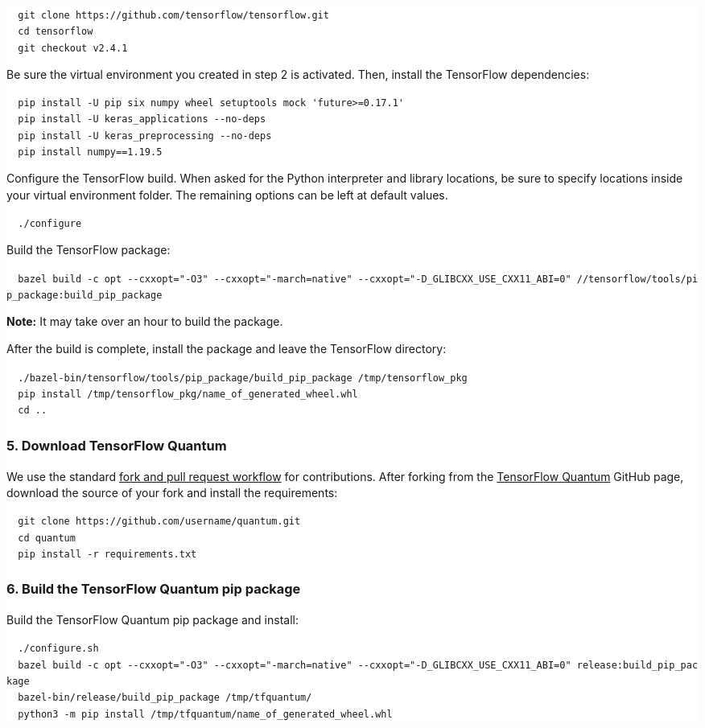 ```
  git clone https://github.com/tensorflow/tensorflow.git
  cd tensorflow
  git checkout v2.4.1
```

Be sure the virtual environment you created in step 2 is activated. Then, install the TensorFlow dependencies:

```
  pip install -U pip six numpy wheel setuptools mock 'future>=0.17.1'
  pip install -U keras_applications --no-deps
  pip install -U keras_preprocessing --no-deps
  pip install numpy==1.19.5
```

Configure the TensorFlow build. When asked for the Python interpreter and library locations, be sure to specify locations inside your virtual environment folder. The remaining options can be left at default values.

```
  ./configure
```

Build the TensorFlow package:

```
  bazel build -c opt --cxxopt="-O3" --cxxopt="-march=native" --cxxopt="-D_GLIBCXX_USE_CXX11_ABI=0" //tensorflow/tools/pip_package:build_pip_package
```

**Note:** It may take over an hour to build the package.

After the build is complete, install the package and leave the TensorFlow directory:

```
  ./bazel-bin/tensorflow/tools/pip_package/build_pip_package /tmp/tensorflow_pkg
  pip install /tmp/tensorflow_pkg/name_of_generated_wheel.whl
  cd ..
```

### 5. Download TensorFlow Quantum

We use the standard [fork and pull request workflow](https://guides.github.com/activities/forking/) for contributions. After forking from the [TensorFlow Quantum](https://github.com/tensorflow/quantum) GitHub page, download the source of your fork and install the requirements:

```
  git clone https://github.com/username/quantum.git
  cd quantum
  pip install -r requirements.txt
```

### 6. Build the TensorFlow Quantum pip package

Build the TensorFlow Quantum pip package and install:

```
  ./configure.sh
  bazel build -c opt --cxxopt="-O3" --cxxopt="-march=native" --cxxopt="-D_GLIBCXX_USE_CXX11_ABI=0" release:build_pip_package
  bazel-bin/release/build_pip_package /tmp/tfquantum/
  python3 -m pip install /tmp/tfquantum/name_of_generated_wheel.whl
```

